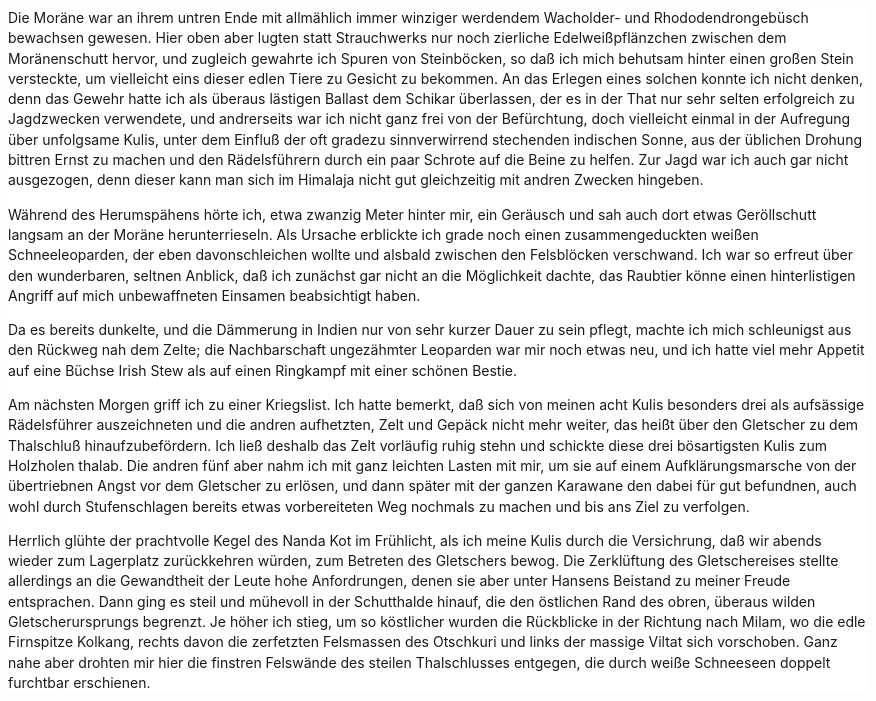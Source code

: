 Die Moräne war an ihrem untren Ende mit allmählich immer
winziger werdendem Wacholder- und Rhododendrongebüsch bewachsen
gewesen. Hier oben aber lugten statt Strauchwerks nur noch zierliche
Edelweißpflänzchen zwischen dem Moränenschutt hervor, und zugleich
gewahrte ich Spuren von Steinböcken, so daß ich mich behutsam
hinter einen großen Stein versteckte, um vielleicht eins dieser edlen
Tiere zu Gesicht zu bekommen. An das Erlegen eines solchen konnte
ich nicht denken, denn das Gewehr hatte ich als überaus lästigen
Ballast dem Schikar überlassen, der es in der That nur sehr selten
erfolgreich zu Jagdzwecken verwendete, und andrerseits war ich
nicht ganz frei von der Befürchtung, doch vielleicht einmal in der
Aufregung über unfolgsame Kulis, unter dem Einfluß der oft
gradezu sinnverwirrend stechenden indischen Sonne, aus der üblichen
Drohung bittren Ernst zu machen und den Rädelsführern durch ein
paar Schrote auf die Beine zu helfen. Zur Jagd war ich auch
gar nicht ausgezogen, denn dieser kann man sich im Himalaja nicht
gut gleichzeitig mit andren Zwecken hingeben.

Während des Herumspähens hörte ich, etwa zwanzig Meter hinter
mir, ein Geräusch und sah auch dort etwas Geröllschutt langsam an
der Moräne herunterrieseln. Als Ursache erblickte ich grade noch einen
zusammengeduckten weißen Schneeleoparden, der eben davonschleichen
wollte und alsbald zwischen den Felsblöcken verschwand. Ich war
so erfreut über den wunderbaren, seltnen Anblick, daß ich zunächst
gar nicht an die Möglichkeit dachte, das Raubtier könne einen hinterlistigen
Angriff auf mich unbewaffneten Einsamen beabsichtigt haben.

Da es bereits dunkelte, und die Dämmerung in Indien nur
von sehr kurzer Dauer zu sein pflegt, machte ich mich schleunigst aus
den Rückweg nah dem Zelte; die Nachbarschaft ungezähmter Leoparden war mir noch
etwas neu, und ich hatte viel mehr Appetit
auf eine Büchse Irish Stew als auf einen Ringkampf mit einer
schönen Bestie.

Am nächsten Morgen griff ich zu einer Kriegslist. Ich hatte
bemerkt, daß sich von meinen acht Kulis besonders drei als aufsässige Rädelsführer
auszeichneten und die andren aufhetzten, Zelt
und Gepäck nicht mehr weiter, das heißt über den Gletscher zu dem
Thalschluß hinaufzubefördern. Ich ließ deshalb das Zelt vorläufig
ruhig stehn und schickte diese drei bösartigsten Kulis zum Holzholen
thalab. Die andren fünf aber nahm ich mit ganz leichten Lasten
mit mir, um sie auf einem Aufklärungsmarsche von der übertriebnen
Angst vor dem Gletscher zu erlösen, und dann später mit der ganzen
Karawane den dabei für gut befundnen, auch wohl durch Stufenschlagen bereits
etwas vorbereiteten Weg nochmals zu machen und
bis ans Ziel zu verfolgen.

Herrlich glühte der prachtvolle Kegel des Nanda Kot im Frühlicht, als ich meine
Kulis durch die Versichrung, daß wir abends
wieder zum Lagerplatz zurückkehren würden, zum Betreten des
Gletschers bewog. Die Zerklüftung des Gletschereises stellte allerdings an die
Gewandtheit der Leute hohe Anfordrungen, denen sie
aber unter Hansens Beistand zu meiner Freude entsprachen. Dann
ging es steil und mühevoll in der Schutthalde hinauf, die den östlichen Rand
des obren, überaus wilden Gletscherursprungs begrenzt.
Je höher ich stieg, um so köstlicher wurden die Rückblicke in
der Richtung nach Milam, wo die edle Firnspitze Kolkang, rechts
davon die zerfetzten Felsmassen des Otschkuri und links der massige
Viltat sich vorschoben. Ganz nahe aber drohten mir hier die finstren
Felswände des steilen Thalschlusses entgegen, die durch weiße Schneeseen
doppelt furchtbar erschienen.
